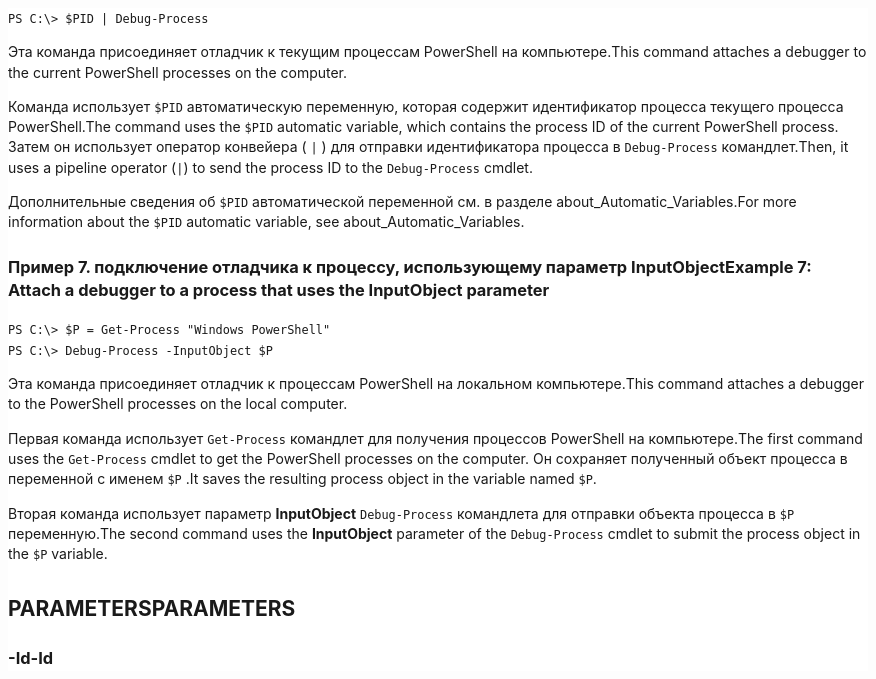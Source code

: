 ```
PS C:\> $PID | Debug-Process
```

<span data-ttu-id="e3faf-128">Эта команда присоединяет отладчик к текущим процессам PowerShell на компьютере.</span><span class="sxs-lookup"><span data-stu-id="e3faf-128">This command attaches a debugger to the current PowerShell processes on the computer.</span></span>

<span data-ttu-id="e3faf-129">Команда использует `$PID` автоматическую переменную, которая содержит идентификатор процесса текущего процесса PowerShell.</span><span class="sxs-lookup"><span data-stu-id="e3faf-129">The command uses the `$PID` automatic variable, which contains the process ID of the current PowerShell process.</span></span> <span data-ttu-id="e3faf-130">Затем он использует оператор конвейера ( `|` ) для отправки идентификатора процесса в `Debug-Process` командлет.</span><span class="sxs-lookup"><span data-stu-id="e3faf-130">Then, it uses a pipeline operator (`|`) to send the process ID to the `Debug-Process` cmdlet.</span></span>

<span data-ttu-id="e3faf-131">Дополнительные сведения об `$PID` автоматической переменной см. в разделе about_Automatic_Variables.</span><span class="sxs-lookup"><span data-stu-id="e3faf-131">For more information about the `$PID` automatic variable, see about_Automatic_Variables.</span></span>

### <span data-ttu-id="e3faf-132">Пример 7. подключение отладчика к процессу, использующему параметр InputObject</span><span class="sxs-lookup"><span data-stu-id="e3faf-132">Example 7: Attach a debugger to a process that uses the InputObject parameter</span></span>

```
PS C:\> $P = Get-Process "Windows PowerShell"
PS C:\> Debug-Process -InputObject $P
```

<span data-ttu-id="e3faf-133">Эта команда присоединяет отладчик к процессам PowerShell на локальном компьютере.</span><span class="sxs-lookup"><span data-stu-id="e3faf-133">This command attaches a debugger to the PowerShell processes on the local computer.</span></span>

<span data-ttu-id="e3faf-134">Первая команда использует `Get-Process` командлет для получения процессов PowerShell на компьютере.</span><span class="sxs-lookup"><span data-stu-id="e3faf-134">The first command uses the `Get-Process` cmdlet to get the PowerShell processes on the computer.</span></span> <span data-ttu-id="e3faf-135">Он сохраняет полученный объект процесса в переменной с именем `$P` .</span><span class="sxs-lookup"><span data-stu-id="e3faf-135">It saves the resulting process object in the variable named `$P`.</span></span>

<span data-ttu-id="e3faf-136">Вторая команда использует параметр **InputObject** `Debug-Process` командлета для отправки объекта процесса в `$P` переменную.</span><span class="sxs-lookup"><span data-stu-id="e3faf-136">The second command uses the **InputObject** parameter of the `Debug-Process` cmdlet to submit the process object in the `$P` variable.</span></span>

## <span data-ttu-id="e3faf-137">PARAMETERS</span><span class="sxs-lookup"><span data-stu-id="e3faf-137">PARAMETERS</span></span>

### <span data-ttu-id="e3faf-138">-Id</span><span class="sxs-lookup"><span data-stu-id="e3faf-138">-Id</span></span>
